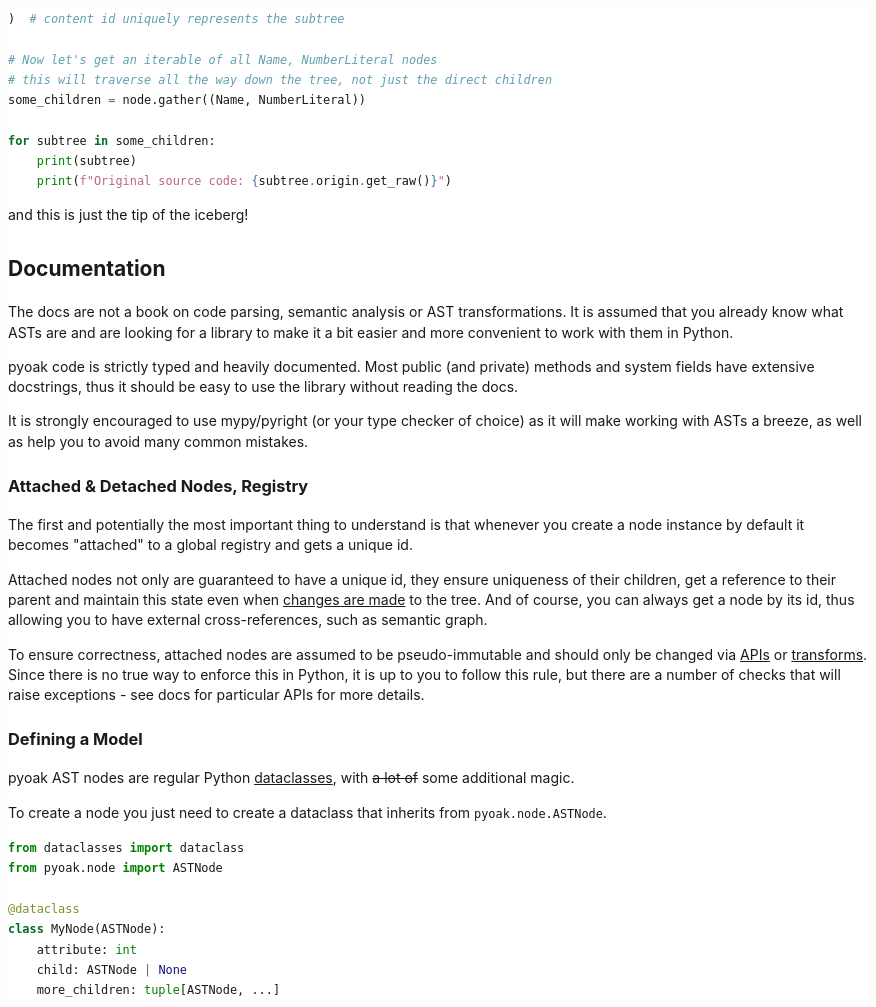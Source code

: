 ```python
)  # content id uniquely represents the subtree

# Now let's get an iterable of all Name, NumberLiteral nodes
# this will traverse all the way down the tree, not just the direct children
some_children = node.gather((Name, NumberLiteral))

for subtree in some_children:
    print(subtree)
    print(f"Original source code: {subtree.origin.get_raw()}")
```

and this is just the tip of the iceberg!

## Documentation

The docs are not a book on code parsing, semantic analysis or AST transformations. It is assumed that you already know what ASTs are and are looking for a library to make it a bit easier and more convenient to work with them in Python.

pyoak code is strictly typed and heavily documented. Most public (and private) methods and system fields have extensive docstrings, thus it should be easy to use the library without reading the docs.

It is strongly encouraged to use mypy/pyright (or your type checker of choice) as it will make working with ASTs a breeze, as well as help you to avoid many common mistakes.

### Attached & Detached Nodes, Registry

The first and potentially the most important thing to understand is that whenever you create a node instance by default it becomes "attached" to a global registry and gets a unique id.

Attached nodes not only are guaranteed to have a unique id, they ensure uniqueness of their children, get a reference to their parent and maintain this state even when [changes are made](#mutating-applying-changes-to-a-node) to the tree. And of course, you can always get a node by its id, thus allowing you to have external cross-references, such as semantic graph.

To ensure correctness, attached nodes are assumed to be pseudo-immutable and should only be changed via [APIs](#mutating-applying-changes-to-a-node) or [transforms](#visitors--transformers). Since there is no true way to enforce this in Python, it is up to you to follow this rule, but there are a number of checks that will raise exceptions - see docs for particular APIs for more details.

### Defining a Model

pyoak AST nodes are regular Python [dataclasses](https://docs.python.org/3/library/dataclasses.html), with ~~a lot of~~ some additional magic.

To create a node you just need to create a dataclass that inherits from `pyoak.node.ASTNode`.

```python
from dataclasses import dataclass
from pyoak.node import ASTNode

@dataclass
class MyNode(ASTNode):
    attribute: int
    child: ASTNode | None
    more_children: tuple[ASTNode, ...]
```
